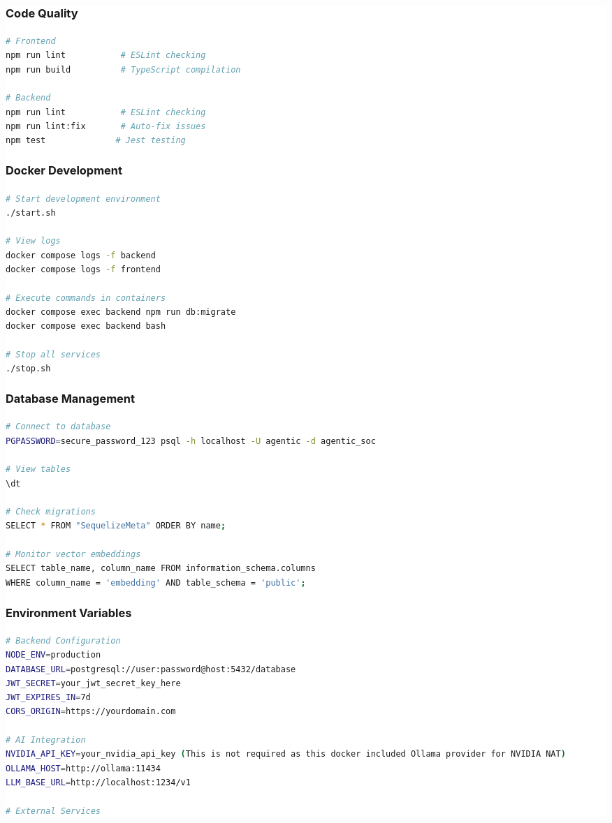 ### Code Quality

```bash
# Frontend
npm run lint           # ESLint checking
npm run build          # TypeScript compilation

# Backend
npm run lint           # ESLint checking
npm run lint:fix       # Auto-fix issues
npm test              # Jest testing
```

### Docker Development

```bash
# Start development environment
./start.sh

# View logs
docker compose logs -f backend
docker compose logs -f frontend

# Execute commands in containers
docker compose exec backend npm run db:migrate
docker compose exec backend bash

# Stop all services
./stop.sh
```

### Database Management

```bash
# Connect to database
PGPASSWORD=secure_password_123 psql -h localhost -U agentic -d agentic_soc

# View tables
\dt

# Check migrations
SELECT * FROM "SequelizeMeta" ORDER BY name;

# Monitor vector embeddings
SELECT table_name, column_name FROM information_schema.columns 
WHERE column_name = 'embedding' AND table_schema = 'public';
```


### Environment Variables

```bash
# Backend Configuration
NODE_ENV=production
DATABASE_URL=postgresql://user:password@host:5432/database
JWT_SECRET=your_jwt_secret_key_here
JWT_EXPIRES_IN=7d
CORS_ORIGIN=https://yourdomain.com

# AI Integration
NVIDIA_API_KEY=your_nvidia_api_key (This is not required as this docker included Ollama provider for NVIDIA NAT)
OLLAMA_HOST=http://ollama:11434
LLM_BASE_URL=http://localhost:1234/v1

# External Services
```
